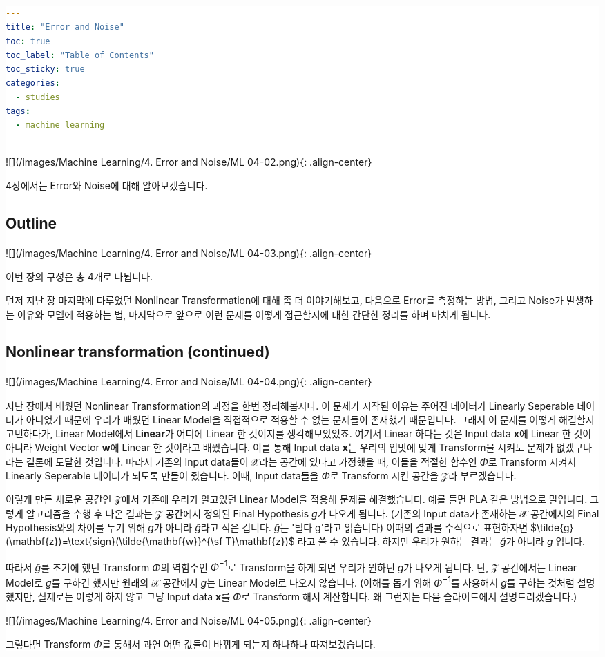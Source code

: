 ```yaml
---
title: "Error and Noise"
toc: true
toc_label: "Table of Contents"
toc_sticky: true
categories:
  - studies
tags:
  - machine learning
---
```


![](/images/Machine Learning/4. Error and Noise/ML 04-02.png){: .align-center}

4장에서는 Error와 Noise에 대해 알아보겠습니다.

## Outline

![](/images/Machine Learning/4. Error and Noise/ML 04-03.png){: .align-center}

이번 장의 구성은 총 4개로 나뉩니다.

먼저 지난 장 마지막에 다루었던 Nonlinear Transformation에 대해 좀 더 이야기해보고, 다음으로 Error를 측정하는 방법, 그리고 Noise가 발생하는 이유와 모델에 적용하는 법, 마지막으로 앞으로 이런 문제를 어떻게 접근할지에 대한 간단한 정리를 하며 마치게 됩니다.

## Nonlinear transformation (continued)

![](/images/Machine Learning/4. Error and Noise/ML 04-04.png){: .align-center}

지난 장에서 배웠던 Nonlinear Transformation의 과정을 한번 정리해봅시다. 이 문제가 시작된 이유는 주어진 데이터가 Linearly Seperable 데이터가 아니었기 때문에 우리가 배웠던 Linear Model을 직접적으로 적용할 수 없는 문제들이 존재했기 때문입니다. 그래서 이 문제를 어떻게 해결할지 고민하다가, Linear Model에서 **Linear**가 어디에 Linear 한 것이지를 생각해보았었죠. 여기서 Linear 하다는 것은 Input data $\mathbf{x}$에 Linear 한 것이 아니라 Weight Vector $\mathbf{w}$에 Linear 한 것이라고 배웠습니다. 이를 통해 Input data $\mathbf{x}$는 우리의 입맛에 맞게 Transform을 시켜도 문제가 없겠구나라는 결론에 도달한 것입니다. 따라서 기존의 Input data들이 $\mathcal{X}$라는 공간에 있다고 가정했을 때, 이들을 적절한 함수인 $\Phi$로 Transform 시켜서 Linearly Seperable 데이터가 되도록 만들어 줬습니다. 이때, Input data들을 $\Phi$로 Transform 시킨 공간을 $\mathcal{Z}$라 부르겠습니다.

이렇게 만든 새로운 공간인 $\mathcal{Z}$에서 기존에 우리가 알고있던 Linear Model을 적용해 문제를 해결했습니다. 예를 들면 PLA 같은 방법으로 말입니다. 그렇게 알고리즘을 수행 후 나온 결과는 $\mathcal{Z}$ 공간에서 정의된 Final Hypothesis $\tilde{g}$가 나오게 됩니다. (기존의 Input data가 존재하는 $\mathcal{X}$ 공간에서의 Final Hypothesis와의 차이를 두기 위해 $g$가 아니라 $\tilde{g}$라고 적은 겁니다. $\tilde{g}$는 '틸다 g'라고 읽습니다) 이때의 결과를 수식으로 표현하자면 $\tilde{g}(\mathbf{z})=\text{sign}(\tilde{\mathbf{w}}^{\sf T}\mathbf{z})$ 라고 쓸 수 있습니다. 하지만 우리가 원하는 결과는 $\tilde{g}$가 아니라 $g$ 입니다.

따라서 $\tilde{g}$를 초기에 했던 Transform $\Phi$의 역함수인 $\Phi^{-1}$로 Transform을 하게 되면 우리가 원하던 $g$가 나오게 됩니다. 단, $\mathcal{Z}$ 공간에서는 Linear Model로 $\tilde{g}$를 구하긴 했지만 원래의 $\mathcal{X}$ 공간에서 $g$는 Linear Model로 나오지 않습니다. (이해를 돕기 위해 $\Phi^{-1}$를 사용해서 $g$를 구하는 것처럼 설명했지만, 실제로는 이렇게 하지 않고 그냥 Input data $\mathbf{x}$를 $\Phi$로 Transform 해서 계산합니다. 왜 그런지는 다음 슬라이드에서 설명드리겠습니다.)

![](/images/Machine Learning/4. Error and Noise/ML 04-05.png){: .align-center}

그렇다면 Transform $\Phi$를 통해서 과연 어떤 값들이 바뀌게 되는지 하나하나 따져보겠습니다.
